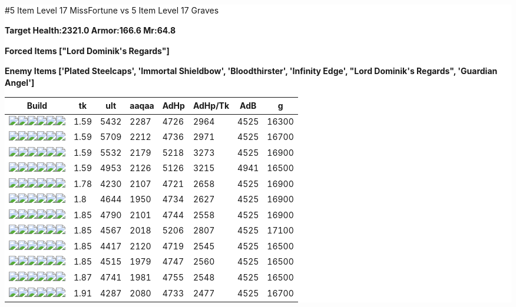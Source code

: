 


























































#5 Item Level 17 MissFortune vs 5 Item Level 17 Graves

**Target Health:2321.0 Armor:166.6 Mr:64.8**


**Forced Items ["Lord Dominik's Regards"]**


**Enemy Items ['Plated Steelcaps', 'Immortal Shieldbow', 'Bloodthirster', 'Infinity Edge', "Lord Dominik's Regards", 'Guardian Angel']**




Build | tk | ult | aaqaa | AdHp | AdHp/Tk | AdB | g
-|-|-|-|-|-|-|-
![](/item/3153.png)![](/item/3036.png)![](/item/6676.png)![](/item/6695.png)![](/item/3142.png)![](/item/1038.png)|1.59|5432|2287|4726|2964|4525|16300
![](/item/3153.png)![](/item/3036.png)![](/item/6676.png)![](/item/6696.png)![](/item/3142.png)![](/item/1038.png)|1.59|5709|2212|4736|2971|4525|16700
![](/item/3153.png)![](/item/3072.png)![](/item/3036.png)![](/item/6676.png)![](/item/3142.png)![](/item/1038.png)|1.59|5532|2179|5218|3273|4525|16900
![](/item/3153.png)![](/item/3036.png)![](/item/6609.png)![](/item/6676.png)![](/item/3142.png)![](/item/1038.png)|1.59|4953|2126|5126|3215|4941|16500
![](/item/3153.png)![](/item/3091.png)![](/item/3036.png)![](/item/3095.png)![](/item/3142.png)![](/item/1038.png)|1.78|4230|2107|4721|2658|4525|16900
![](/item/3153.png)![](/item/3115.png)![](/item/3036.png)![](/item/6676.png)![](/item/3142.png)![](/item/1038.png)|1.8|4644|1950|4734|2627|4525|16900
![](/item/3153.png)![](/item/3091.png)![](/item/3036.png)![](/item/6676.png)![](/item/3142.png)![](/item/1038.png)|1.85|4790|2101|4744|2558|4525|16900
![](/item/3153.png)![](/item/3072.png)![](/item/3036.png)![](/item/3091.png)![](/item/3142.png)![](/item/1038.png)|1.85|4567|2018|5206|2807|4525|17100
![](/item/3153.png)![](/item/3091.png)![](/item/3036.png)![](/item/6695.png)![](/item/3142.png)![](/item/1038.png)|1.85|4417|2120|4719|2545|4525|16500
![](/item/3153.png)![](/item/3085.png)![](/item/3142.png)![](/item/3036.png)![](/item/6676.png)![](/item/1038.png)|1.85|4515|1979|4747|2560|4525|16500
![](/item/3153.png)![](/item/3046.png)![](/item/3142.png)![](/item/3036.png)![](/item/6676.png)![](/item/1038.png)|1.87|4741|1981|4755|2548|4525|16500
![](/item/3153.png)![](/item/3094.png)![](/item/3142.png)![](/item/3036.png)![](/item/3095.png)![](/item/1038.png)|1.91|4287|2080|4733|2477|4525|16700